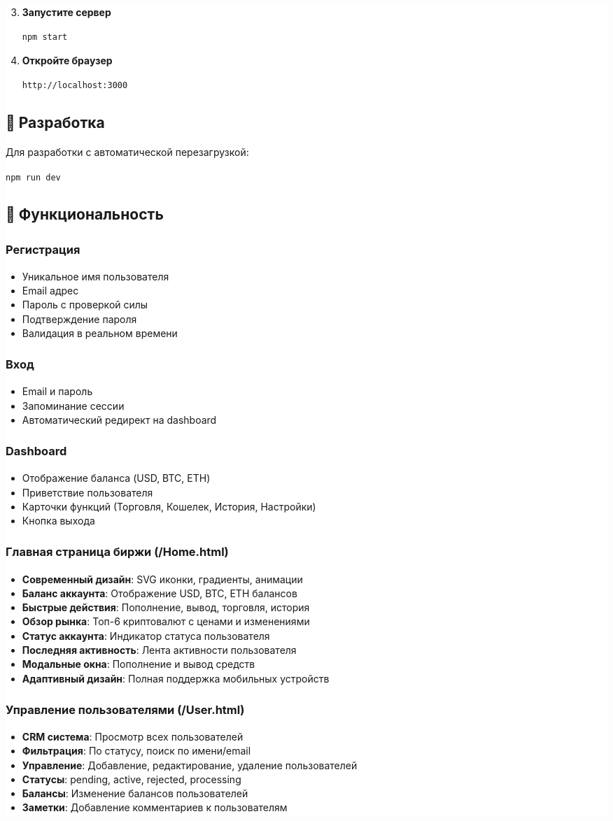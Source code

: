 3. **Запустите сервер**
   ```bash
   npm start
   ```

4. **Откройте браузер**
   ```
   http://localhost:3000
   ```

## 🔧 Разработка

Для разработки с автоматической перезагрузкой:
```bash
npm run dev
```

## 📱 Функциональность

### Регистрация
- Уникальное имя пользователя
- Email адрес
- Пароль с проверкой силы
- Подтверждение пароля
- Валидация в реальном времени

### Вход
- Email и пароль
- Запоминание сессии
- Автоматический редирект на dashboard

### Dashboard
- Отображение баланса (USD, BTC, ETH)
- Приветствие пользователя
- Карточки функций (Торговля, Кошелек, История, Настройки)
- Кнопка выхода

### Главная страница биржи (/Home.html)
- **Современный дизайн**: SVG иконки, градиенты, анимации
- **Баланс аккаунта**: Отображение USD, BTC, ETH балансов
- **Быстрые действия**: Пополнение, вывод, торговля, история
- **Обзор рынка**: Топ-6 криптовалют с ценами и изменениями
- **Статус аккаунта**: Индикатор статуса пользователя
- **Последняя активность**: Лента активности пользователя
- **Модальные окна**: Пополнение и вывод средств
- **Адаптивный дизайн**: Полная поддержка мобильных устройств

### Управление пользователями (/User.html)
- **CRM система**: Просмотр всех пользователей
- **Фильтрация**: По статусу, поиск по имени/email
- **Управление**: Добавление, редактирование, удаление пользователей
- **Статусы**: pending, active, rejected, processing
- **Балансы**: Изменение балансов пользователей
- **Заметки**: Добавление комментариев к пользователям
